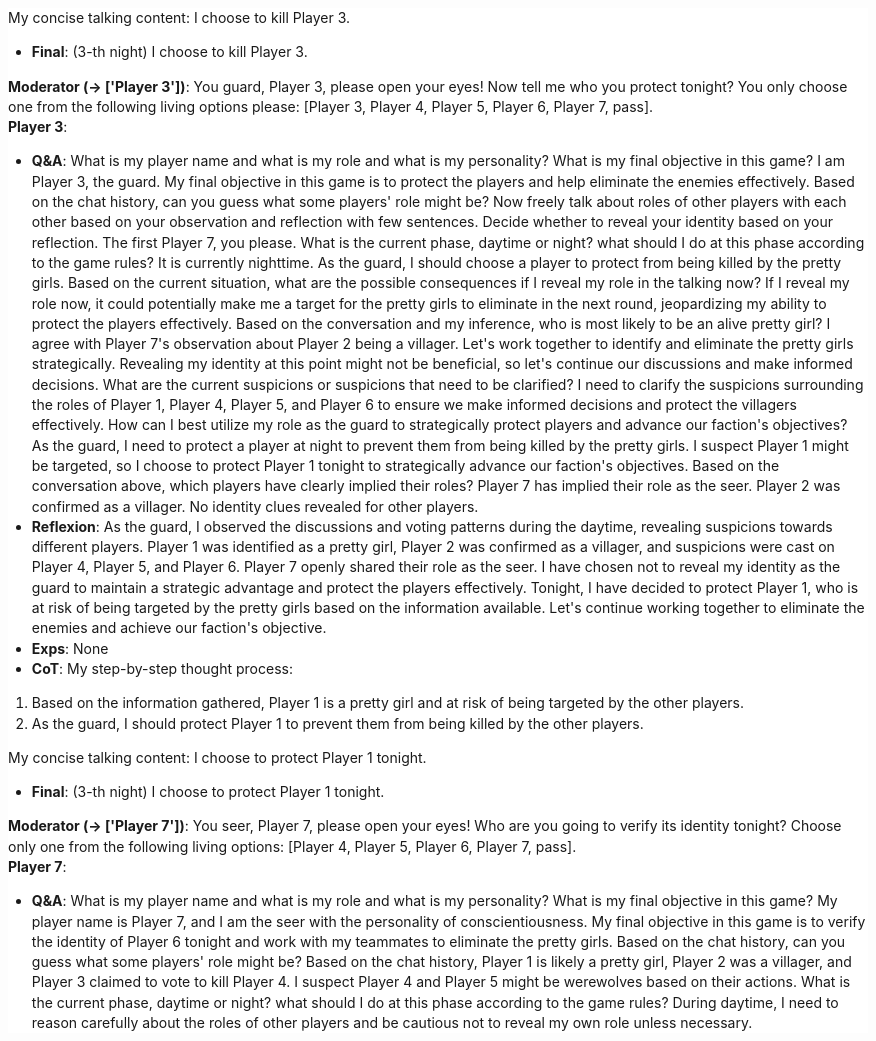 My concise talking content: I choose to kill Player 3.  

- **Final**: (3-th night) I choose to kill Player 3.  

**Moderator (-> ['Player 3'])**: You guard, Player 3, please open your eyes! Now tell me who you protect tonight? You only choose one from the following living options please: [Player 3, Player 4, Player 5, Player 6, Player 7, pass].   
**Player 3**:  
- **Q&A**: What is my player name and what is my role and what is my personality? What is my final objective in this game? I am Player 3, the guard. My final objective in this game is to protect the players and help eliminate the enemies effectively.
Based on the chat history, can you guess what some players' role might be? Now freely talk about roles of other players with each other based on your observation and reflection with few sentences. Decide whether to reveal your identity based on your reflection. The first Player 7, you please.
What is the current phase, daytime or night? what should I do at this phase according to the game rules? It is currently nighttime. As the guard, I should choose a player to protect from being killed by the pretty girls.
Based on the current situation, what are the possible consequences if I reveal my role in the talking now? If I reveal my role now, it could potentially make me a target for the pretty girls to eliminate in the next round, jeopardizing my ability to protect the players effectively.
Based on the conversation and my inference, who is most likely to be an alive pretty girl? I agree with Player 7's observation about Player 2 being a villager. Let's work together to identify and eliminate the pretty girls strategically. Revealing my identity at this point might not be beneficial, so let's continue our discussions and make informed decisions.
What are the current suspicions or suspicions that need to be clarified? I need to clarify the suspicions surrounding the roles of Player 1, Player 4, Player 5, and Player 6 to ensure we make informed decisions and protect the villagers effectively.
How can I best utilize my role as the guard to strategically protect players and advance our faction's objectives? As the guard, I need to protect a player at night to prevent them from being killed by the pretty girls. I suspect Player 1 might be targeted, so I choose to protect Player 1 tonight to strategically advance our faction's objectives.
Based on the conversation above, which players have clearly implied their roles? Player 7 has implied their role as the seer. Player 2 was confirmed as a villager. No identity clues revealed for other players.  
- **Reflexion**: As the guard, I observed the discussions and voting patterns during the daytime, revealing suspicions towards different players. Player 1 was identified as a pretty girl, Player 2 was confirmed as a villager, and suspicions were cast on Player 4, Player 5, and Player 6. Player 7 openly shared their role as the seer. I have chosen not to reveal my identity as the guard to maintain a strategic advantage and protect the players effectively. Tonight, I have decided to protect Player 1, who is at risk of being targeted by the pretty girls based on the information available. Let's continue working together to eliminate the enemies and achieve our faction's objective.  
- **Exps**: None  
- **CoT**: My step-by-step thought process:
1. Based on the information gathered, Player 1 is a pretty girl and at risk of being targeted by the other players.
2. As the guard, I should protect Player 1 to prevent them from being killed by the other players.

My concise talking content: I choose to protect Player 1 tonight.  

- **Final**: (3-th night) I choose to protect Player 1 tonight.  

**Moderator (-> ['Player 7'])**: You seer, Player 7, please open your eyes! Who are you going to verify its identity tonight? Choose only one from the following living options: [Player 4, Player 5, Player 6, Player 7, pass].   
**Player 7**:  
- **Q&A**: What is my player name and what is my role and what is my personality? What is my final objective in this game? My player name is Player 7, and I am the seer with the personality of conscientiousness. My final objective in this game is to verify the identity of Player 6 tonight and work with my teammates to eliminate the pretty girls.
Based on the chat history, can you guess what some players' role might be? Based on the chat history, Player 1 is likely a pretty girl, Player 2 was a villager, and Player 3 claimed to vote to kill Player 4. I suspect Player 4 and Player 5 might be werewolves based on their actions.
What is the current phase, daytime or night? what should I do at this phase according to the game rules? During daytime, I need to reason carefully about the roles of other players and be cautious not to reveal my own role unless necessary.